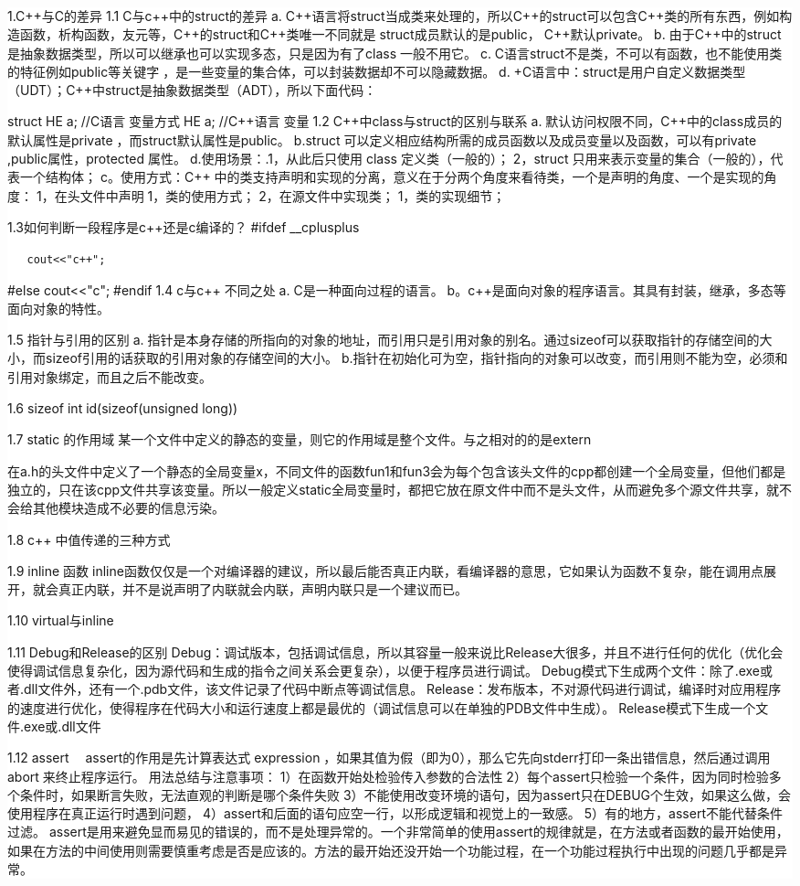 1.C++与C的差异
1.1 C与c++中的struct的差异
a. C++语言将struct当成类来处理的，所以C++的struct可以包含C++类的所有东西，例如构造函数，析构函数，友元等，C++的struct和C++类唯一不同就是    struct成员默认的是public， C++默认private。
b. 由于C++中的struct是抽象数据类型，所以可以继承也可以实现多态，只是因为有了class 一般不用它。 
 c. C语言struct不是类，不可以有函数，也不能使用类的特征例如public等关键字 ，是一些变量的集合体，可以封装数据却不可以隐藏数据。
d. +C语言中：struct是用户自定义数据类型（UDT）；C++中struct是抽象数据类型（ADT），所以下面代码：

struct HE a;   //C语言 变量方式
HE a; //C++语言 变量
1.2 C++中class与struct的区别与联系
a. 默认访问权限不同，C++中的class成员的默认属性是private ，而struct默认属性是public。
b.struct 可以定义相应结构所需的成员函数以及成员变量以及函数，可以有private ,public属性，protected 属性。
d.使用场景：.1，从此后只使用 class 定义类（一般的）；       2，struct 只用来表示变量的集合（一般的），代表一个结构体；
c。使用方式：C++ 中的类支持声明和实现的分离，意义在于分两个角度来看待类，一个是声明的角度、一个是实现的角度：  1，在头文件中声明  1，类的使用方式；   2，在源文件中实现类； 1，类的实现细节；

1.3如何判断一段程序是c++还是c编译的？
#ifdef __cplusplus
 
       cout<<"c++";
#else
       cout<<"c";
#endif
1.4 c与c++ 不同之处
a. C是一种面向过程的语言。
b。c++是面向对象的程序语言。其具有封装，继承，多态等面向对象的特性。

1.5 指针与引用的区别
a. 指针是本身存储的所指向的对象的地址，而引用只是引用对象的别名。通过sizeof可以获取指针的存储空间的大小，而sizeof引用的话获取的引用对象的存储空间的大小。
b.指针在初始化可为空，指针指向的对象可以改变，而引用则不能为空，必须和引用对象绑定，而且之后不能改变。

1.6 sizeof
int id(sizeof(unsigned long))

1.7 static 的作用域
某一个文件中定义的静态的变量，则它的作用域是整个文件。与之相对的的是extern

在a.h的头文件中定义了一个静态的全局变量x，不同文件的函数fun1和fun3会为每个包含该头文件的cpp都创建一个全局变量，但他们都是独立的，只在该cpp文件共享该变量。所以一般定义static全局变量时，都把它放在原文件中而不是头文件，从而避免多个源文件共享，就不会给其他模块造成不必要的信息污染。

1.8 c++ 中值传递的三种方式


1.9 inline 函数
inline函数仅仅是一个对编译器的建议，所以最后能否真正内联，看编译器的意思，它如果认为函数不复杂，能在调用点展开，就会真正内联，并不是说声明了内联就会内联，声明内联只是一个建议而已。

1.10 virtual与inline


1.11 Debug和Release的区别
Debug：调试版本，包括调试信息，所以其容量一般来说比Release大很多，并且不进行任何的优化（优化会使得调试信息复杂化，因为源代码和生成的指令之间关系会更复杂），以便于程序员进行调试。
Debug模式下生成两个文件：除了.exe或者.dll文件外，还有一个.pdb文件，该文件记录了代码中断点等调试信息。
Release：发布版本，不对源代码进行调试，编译时对应用程序的速度进行优化，使得程序在代码大小和运行速度上都是最优的（调试信息可以在单独的PDB文件中生成）。
Release模式下生成一个文件.exe或.dll文件

1.12 assert
　assert的作用是先计算表达式 expression ，如果其值为假（即为0），那么它先向stderr打印一条出错信息，然后通过调用 abort 来终止程序运行。
用法总结与注意事项：
1）在函数开始处检验传入参数的合法性
2）每个assert只检验一个条件，因为同时检验多个条件时，如果断言失败，无法直观的判断是哪个条件失败
3）不能使用改变环境的语句，因为assert只在DEBUG个生效，如果这么做，会使用程序在真正运行时遇到问题，
4）assert和后面的语句应空一行，以形成逻辑和视觉上的一致感。
5）有的地方，assert不能代替条件过滤。
assert是用来避免显而易见的错误的，而不是处理异常的。一个非常简单的使用assert的规律就是，在方法或者函数的最开始使用，如果在方法的中间使用则需要慎重考虑是否是应该的。方法的最开始还没开始一个功能过程，在一个功能过程执行中出现的问题几乎都是异常。
